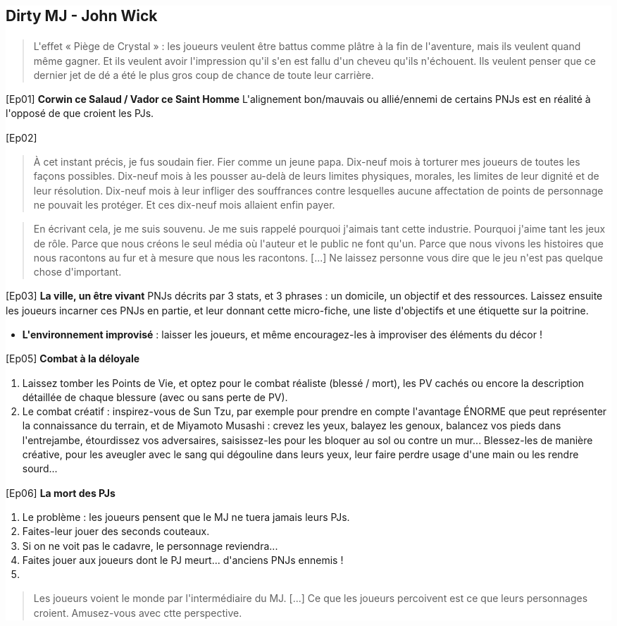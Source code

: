 
## Dirty MJ - John Wick

> L'effet « Piège de Crystal » : les joueurs veulent être battus comme plâtre à la fin de l'aventure,
> mais ils veulent quand même gagner.
> Et ils veulent avoir l'impression qu'il s'en est fallu d'un cheveu qu'ils n'échouent.
> Ils veulent penser que ce dernier jet de dé a été le plus gros coup de chance de toute leur carrière.

[Ep01] **Corwin ce Salaud / Vador ce Saint Homme**
L'alignement bon/mauvais ou allié/ennemi de certains PNJs est en réalité à l'opposé de que croient les PJs.

[Ep02]
> À cet instant précis, je fus soudain fier. Fier comme un jeune papa.
> Dix-neuf mois à torturer mes joueurs de toutes les façons possibles.
> Dix-neuf mois à les pousser au-delà de leurs limites physiques, morales, les limites de leur dignité et de leur résolution.
> Dix-neuf mois à leur infliger des souffrances contre lesquelles aucune affectation de points de personnage ne pouvait les protéger.
> Et ces dix-neuf mois allaient enfin payer.

> En écrivant cela, je me suis souvenu.
> Je me suis rappelé pourquoi j'aimais tant cette industrie.
> Pourquoi j'aime tant les jeux de rôle.
> Parce que nous créons le seul média où l'auteur et le public ne font qu'un.
> Parce que nous vivons les histoires que nous racontons au fur et à mesure que nous les racontons.
> [...]
> Ne laissez personne vous dire que le jeu n'est pas quelque chose d'important.

[Ep03] **La ville, un être vivant**
PNJs décrits par 3 stats, et 3 phrases : un domicile, un objectif et des ressources.
Laissez ensuite les joueurs incarner ces PNJs en partie,
et leur donnant cette micro-fiche, une liste d'objectifs et une étiquette sur la poitrine.

+ **L'environnement improvisé** : laisser les joueurs, et même encouragez-les à improviser des éléments du décor !

[Ep05] **Combat à la déloyale**
1. Laissez tomber les Points de Vie, et optez pour
le combat réaliste (blessé / mort), les PV cachés
ou encore la description détaillée de chaque blessure (avec ou sans perte de PV).
2. Le combat créatif : inspirez-vous de Sun Tzu,
par exemple pour prendre en compte l'avantage ÉNORME que peut représenter la connaissance du terrain,
et de Miyamoto Musashi : crevez les yeux, balayez les genoux, balancez vos pieds dans l'entrejambe,
étourdissez vos adversaires, saisissez-les pour les bloquer au sol ou contre un mur...
Blessez-les de manière créative, pour les aveugler avec le sang qui dégouline dans leurs yeux,
leur faire perdre usage d'une main ou les rendre sourd...

[Ep06] **La mort des PJs**
1. Le problème : les joueurs pensent que le MJ ne tuera jamais leurs PJs.
2. Faites-leur jouer des seconds couteaux.
3. Si on ne voit pas le cadavre, le personnage reviendra...
4. Faites jouer aux joueurs dont le PJ meurt... d'anciens PNJs ennemis !
5.
> Les joueurs voient le monde par l'intermédiaire du MJ.
> [...] Ce que les joueurs percoivent est ce que leurs personnages croient.
> Amusez-vous avec ctte perspective.
